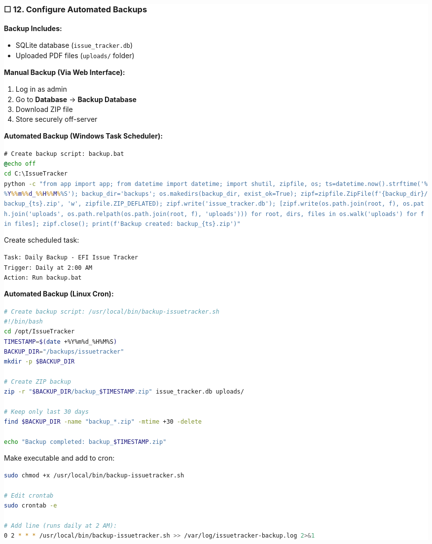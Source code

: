 ### ☐ 12. Configure Automated Backups

**Backup Includes:**
- SQLite database (`issue_tracker.db`)
- Uploaded PDF files (`uploads/` folder)

**Manual Backup (Via Web Interface):**
1. Log in as admin
2. Go to **Database** → **Backup Database**
3. Download ZIP file
4. Store securely off-server

**Automated Backup (Windows Task Scheduler):**
```cmd
# Create backup script: backup.bat
@echo off
cd C:\IssueTracker
python -c "from app import app; from datetime import datetime; import shutil, zipfile, os; ts=datetime.now().strftime('%%Y%%m%%d_%%H%%M%%S'); backup_dir='backups'; os.makedirs(backup_dir, exist_ok=True); zipf=zipfile.ZipFile(f'{backup_dir}/backup_{ts}.zip', 'w', zipfile.ZIP_DEFLATED); zipf.write('issue_tracker.db'); [zipf.write(os.path.join(root, f), os.path.join('uploads', os.path.relpath(os.path.join(root, f), 'uploads'))) for root, dirs, files in os.walk('uploads') for f in files]; zipf.close(); print(f'Backup created: backup_{ts}.zip')"
```

Create scheduled task:
```
Task: Daily Backup - EFI Issue Tracker
Trigger: Daily at 2:00 AM
Action: Run backup.bat
```

**Automated Backup (Linux Cron):**
```bash
# Create backup script: /usr/local/bin/backup-issuetracker.sh
#!/bin/bash
cd /opt/IssueTracker
TIMESTAMP=$(date +%Y%m%d_%H%M%S)
BACKUP_DIR="/backups/issuetracker"
mkdir -p $BACKUP_DIR

# Create ZIP backup
zip -r "$BACKUP_DIR/backup_$TIMESTAMP.zip" issue_tracker.db uploads/

# Keep only last 30 days
find $BACKUP_DIR -name "backup_*.zip" -mtime +30 -delete

echo "Backup completed: backup_$TIMESTAMP.zip"
```

Make executable and add to cron:
```bash
sudo chmod +x /usr/local/bin/backup-issuetracker.sh

# Edit crontab
sudo crontab -e

# Add line (runs daily at 2 AM):
0 2 * * * /usr/local/bin/backup-issuetracker.sh >> /var/log/issuetracker-backup.log 2>&1
```
